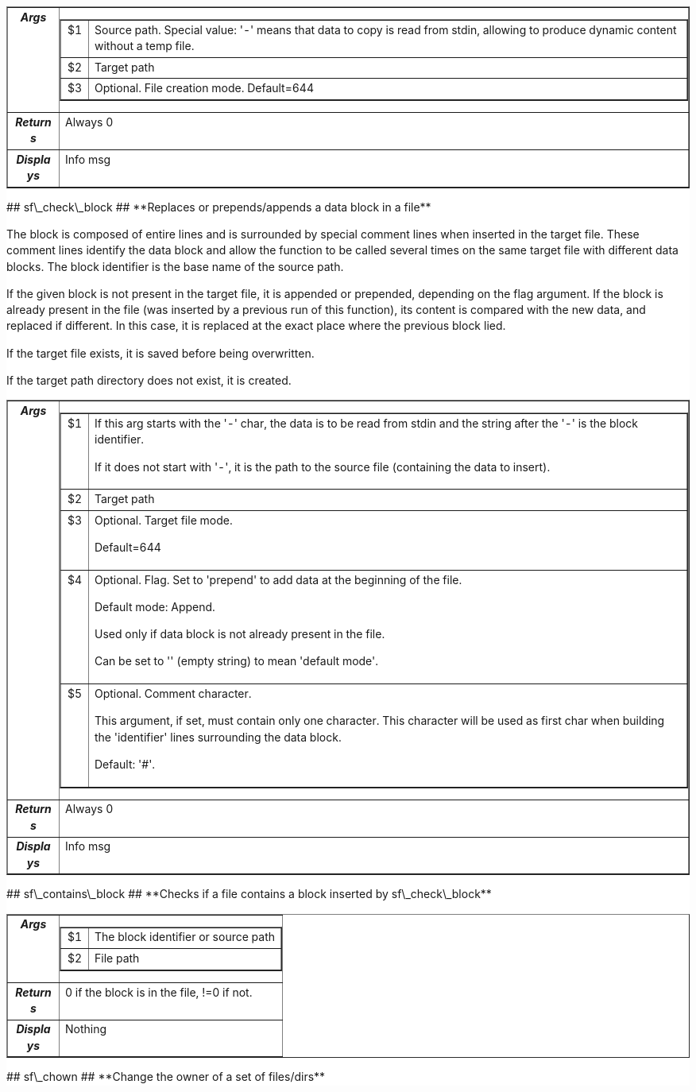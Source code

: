 <table border=1 cellpadding=5 style="border-collapse: collapse;" width=100%>
<tr><td align=center width=50><b><i>Args</i></b></td><td style="padding: 0;"><table border=1 cellpadding=5 style="border-collapse: collapse;" width=100%><tr><td width=20 align=center>$1</td><td>Source path. Special value: '-' means that data to copy is read from stdin, allowing to produce dynamic content without a temp file.</td></tr>
<tr><td width=20 align=center>$2</td><td>Target path</td></tr>
<tr><td width=20 align=center>$3</td><td>Optional. File creation mode. Default=644</td></tr>
</table></td></tr>
<tr><td align=center width=50><b><i>Returns</i></b></td><td>Always 0</td></tr>
<tr><td align=center width=50><b><i>Displays</i></b></td><td>Info msg</td></tr>
</table>
## sf\_check\_block ##
**Replaces or prepends/appends a data block in a file**

The block is composed of entire lines and is surrounded by special comment lines when inserted in the target file. These comment lines identify the data block and allow the function to be called several times on the same target file with different data blocks. The block identifier is the base name of the source path.

If the given block is not present in the target file, it is appended or prepended, depending on the flag argument. If the block is already present in the file (was inserted by a previous run of this function), its content is compared with the new data, and replaced if different. In this case, it is replaced at the exact place where the previous block lied.

If the target file exists, it is saved before being overwritten.

If the target path directory does not exist, it is created.

<table border=1 cellpadding=5 style="border-collapse: collapse;" width=100%>
<tr><td align=center width=50><b><i>Args</i></b></td><td style="padding: 0;"><table border=1 cellpadding=5 style="border-collapse: collapse;" width=100%><tr><td width=20 align=center>$1</td><td>If this arg starts with the '-' char, the data is to be read from stdin and the string after the '-' is the block identifier.</p><p>If it does not start with '-', it is the path to the source file (containing the data to insert).</td></tr>
<tr><td width=20 align=center>$2</td><td>Target path</td></tr>
<tr><td width=20 align=center>$3</td><td>Optional. Target file mode.</p><p>Default=644</td></tr>
<tr><td width=20 align=center>$4</td><td>Optional. Flag. Set to 'prepend' to add data at the beginning of the file.</p><p>Default mode: Append.</p><p>Used only if data block is not already present in the file.</p><p>Can be set to '' (empty string) to mean 'default mode'.</td></tr>
<tr><td width=20 align=center>$5</td><td>Optional. Comment character.</p><p>This argument, if set, must contain only one character. This character will be used as first char when building the 'identifier' lines surrounding the data block.</p><p>Default: '#'.</td></tr>
</table></td></tr>
<tr><td align=center width=50><b><i>Returns</i></b></td><td>Always 0</td></tr>
<tr><td align=center width=50><b><i>Displays</i></b></td><td>Info msg</td></tr>
</table>
## sf\_contains\_block ##
**Checks if a file contains a block inserted by sf\_check\_block**



<table border=1 cellpadding=5 style="border-collapse: collapse;" width=100%>
<tr><td align=center width=50><b><i>Args</i></b></td><td style="padding: 0;"><table border=1 cellpadding=5 style="border-collapse: collapse;" width=100%><tr><td width=20 align=center>$1</td><td>The block identifier or source path</td></tr>
<tr><td width=20 align=center>$2</td><td>File path</td></tr>
</table></td></tr>
<tr><td align=center width=50><b><i>Returns</i></b></td><td>0 if the block is in the file, !=0 if not.</td></tr>
<tr><td align=center width=50><b><i>Displays</i></b></td><td>Nothing</td></tr>
</table>
## sf\_chown ##
**Change the owner of a set of files/dirs**
